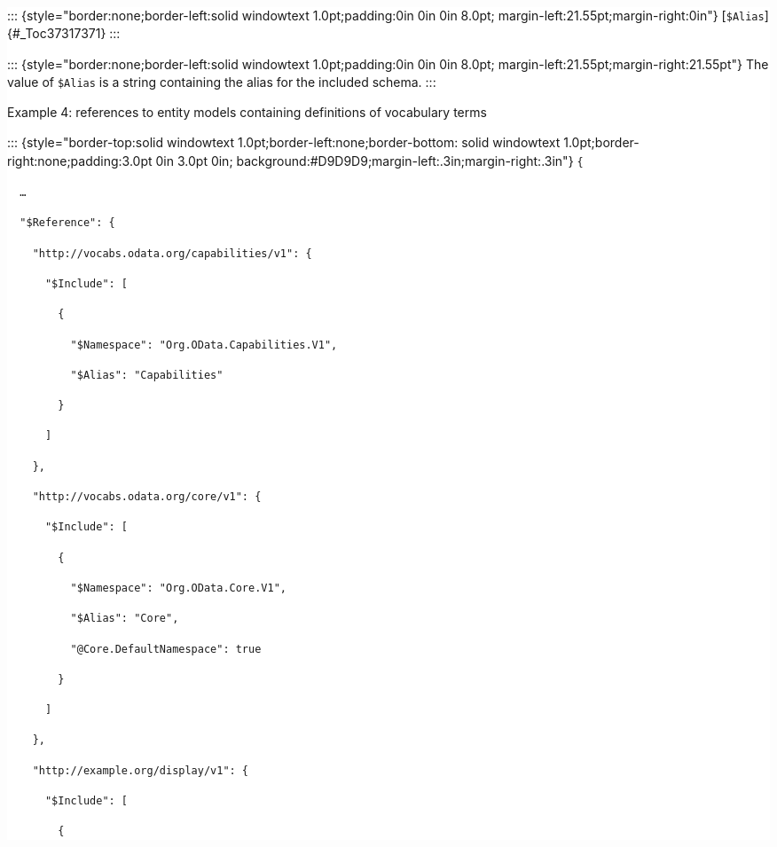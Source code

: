 ::: {style="border:none;border-left:solid windowtext 1.0pt;padding:0in 0in 0in 8.0pt;
margin-left:21.55pt;margin-right:0in"}
[`$Alias`]{#_Toc37317371}
:::

::: {style="border:none;border-left:solid windowtext 1.0pt;padding:0in 0in 0in 8.0pt;
margin-left:21.55pt;margin-right:21.55pt"}
The value of `$Alias` is a string containing the alias for the included
schema.
:::

Example 4: references to entity models containing definitions of
vocabulary terms

::: {style="border-top:solid windowtext 1.0pt;border-left:none;border-bottom:
solid windowtext 1.0pt;border-right:none;padding:3.0pt 0in 3.0pt 0in;
background:#D9D9D9;margin-left:.3in;margin-right:.3in"}
`{`

`  …`

`  "$Reference": {`

`    "http://vocabs.odata.org/capabilities/v1": {`

`      "$Include": [`

`        {`

`          "$Namespace": "Org.OData.Capabilities.V1",`

`          "$Alias": "Capabilities"`

`        }`

`      ]`

`    },`

`    "http://vocabs.odata.org/core/v1": {`

`      "$Include": [`

`        {`

`          "$Namespace": "Org.OData.Core.V1",`

`          "$Alias": "Core",`

`          "@Core.DefaultNamespace": true`

`        }`

`      ]`

`    },`

`    "http://example.org/display/v1": {`

`      "$Include": [`

`        {`
